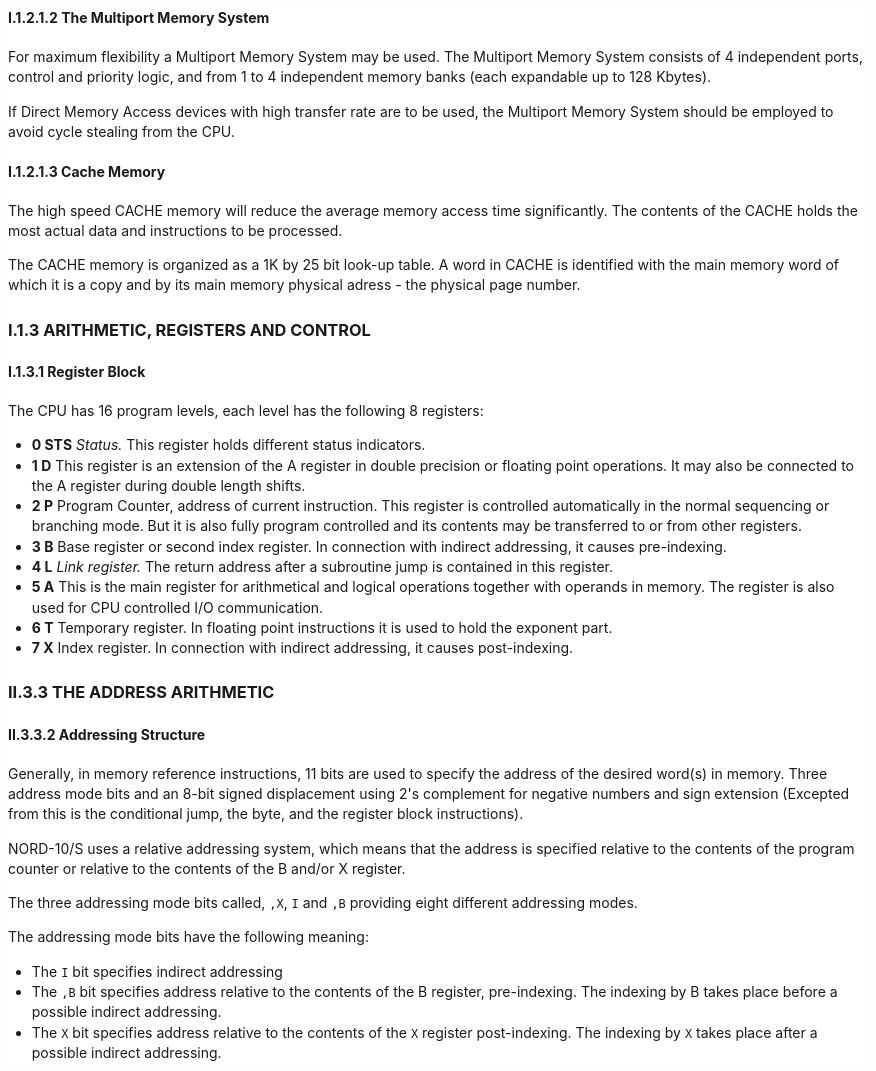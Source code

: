#### I.1.2.1.2 The Multiport Memory System

For maximum flexibility a Multiport Memory System may be used. The Multiport Memory System consists of 4 independent ports, control and priority logic, and from 1 to 4 independent memory banks (each expandable up to 128 Kbytes).

If Direct Memory Access devices with high transfer rate are to be used, the Multiport Memory System should be employed to avoid cycle stealing from the CPU.

#### I.1.2.1.3 Cache Memory

The high speed CACHE memory will reduce the average memory access time significantly. The contents of the CACHE holds the most actual data and instructions to be processed.

The CACHE memory is organized as a 1K by 25 bit look-up table. A word in CACHE is identified with the main memory word of which it is a copy and by its main memory physical adress - the physical page number.

### I.1.3 ARITHMETIC, REGISTERS AND CONTROL

#### I.1.3.1 Register Block

The CPU has 16 program levels, each level has the following 8 registers:

- **0 STS** *Status.* This register holds different status indicators.
- **1 D** This register is an extension of the A register in double precision or floating point operations. It may also be connected to the A register during double length shifts.
- **2 P** Program Counter, address of current instruction. This register is controlled automatically in the normal sequencing or branching mode.  But it is also fully program controlled and its contents may be transferred to or from other registers.
- **3 B** Base register or second index register. In connection with indirect addressing, it causes pre-indexing.
- **4 L** *Link register.* The return address after a subroutine jump is contained in this register.
- **5 A** This is the main register for arithmetical and logical operations together with operands in memory. The register is also used for CPU controlled I/O communication.
- **6 T** Temporary register. In floating point instructions it is used to hold the exponent part.
- **7 X** Index register. In connection with indirect addressing, it causes post-indexing.

### II.3.3 THE ADDRESS ARITHMETIC

#### II.3.3.2 Addressing Structure

Generally, in memory reference instructions, 11 bits are used to specify the address of the desired word(s) in memory. Three address mode bits and an 8-bit signed displacement using 2's complement for negative numbers and sign extension (Excepted from this is the conditional jump, the byte, and the register block instructions).

NORD-10/S uses a relative addressing system, which means that the address is specified relative to the contents of the program counter or relative to the contents of the B and/or X register.

The three addressing mode bits called, `,X`, `I` and `,B` providing eight different addressing modes.

The addressing mode bits have the following meaning:
- The `I` bit specifies indirect addressing
- The `,B` bit specifies address relative to the contents of the B register, pre-indexing. The indexing by B takes place before a possible indirect addressing.
- The `X` bit specifies address relative to the contents of the `X` register post-indexing. The indexing by `X` takes place after a possible indirect addressing.

